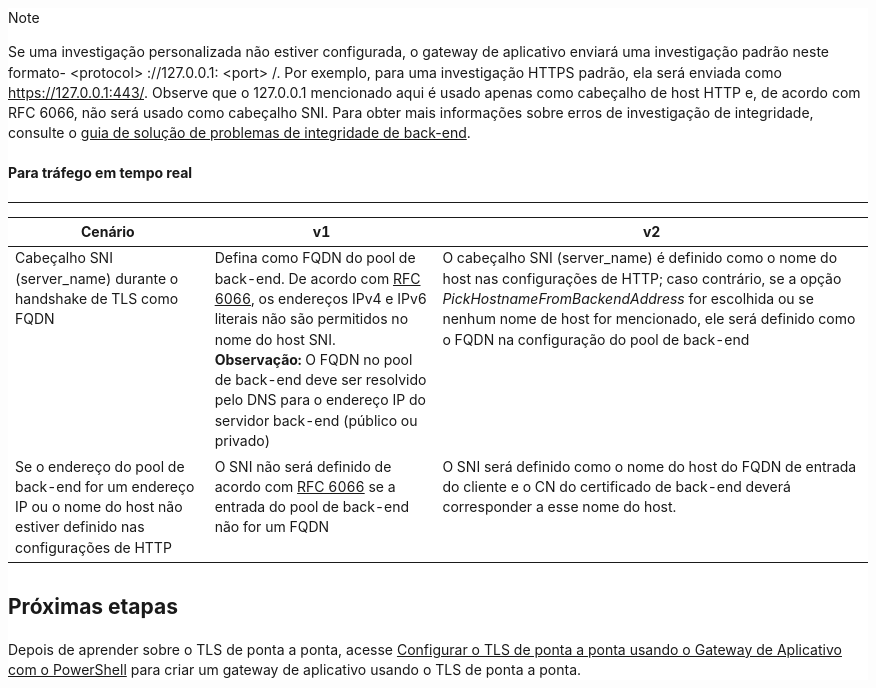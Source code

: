 > [!NOTE] 
> Se uma investigação personalizada não estiver configurada, o gateway de aplicativo enviará uma investigação padrão neste formato- \<protocol\> ://127.0.0.1: \<port\> /. Por exemplo, para uma investigação HTTPS padrão, ela será enviada como https://127.0.0.1:443/. Observe que o 127.0.0.1 mencionado aqui é usado apenas como cabeçalho de host HTTP e, de acordo com RFC 6066, não será usado como cabeçalho SNI. Para obter mais informações sobre erros de investigação de integridade, consulte o [guia de solução de problemas de integridade de back-end](application-gateway-backend-health-troubleshooting.md).

#### <a name="for-live-traffic"></a>Para tráfego em tempo real

---
Cenário | v1 | v2 |
| --- | --- | --- |
| Cabeçalho SNI (server_name) durante o handshake de TLS como FQDN | Defina como FQDN do pool de back-end. De acordo com [RFC 6066](https://tools.ietf.org/html/rfc6066), os endereços IPv4 e IPv6 literais não são permitidos no nome do host SNI. <br> **Observação:** O FQDN no pool de back-end deve ser resolvido pelo DNS para o endereço IP do servidor back-end (público ou privado) | O cabeçalho SNI (server_name) é definido como o nome do host nas configurações de HTTP; caso contrário, se a opção *PickHostnameFromBackendAddress* for escolhida ou se nenhum nome de host for mencionado, ele será definido como o FQDN na configuração do pool de back-end
| Se o endereço do pool de back-end for um endereço IP ou o nome do host não estiver definido nas configurações de HTTP | O SNI não será definido de acordo com [RFC 6066](https://tools.ietf.org/html/rfc6066) se a entrada do pool de back-end não for um FQDN | O SNI será definido como o nome do host do FQDN de entrada do cliente e o CN do certificado de back-end deverá corresponder a esse nome do host.

## <a name="next-steps"></a>Próximas etapas

Depois de aprender sobre o TLS de ponta a ponta, acesse [Configurar o TLS de ponta a ponta usando o Gateway de Aplicativo com o PowerShell](application-gateway-end-to-end-ssl-powershell.md) para criar um gateway de aplicativo usando o TLS de ponta a ponta.



[1]: ./media/ssl-overview/scenario.png
